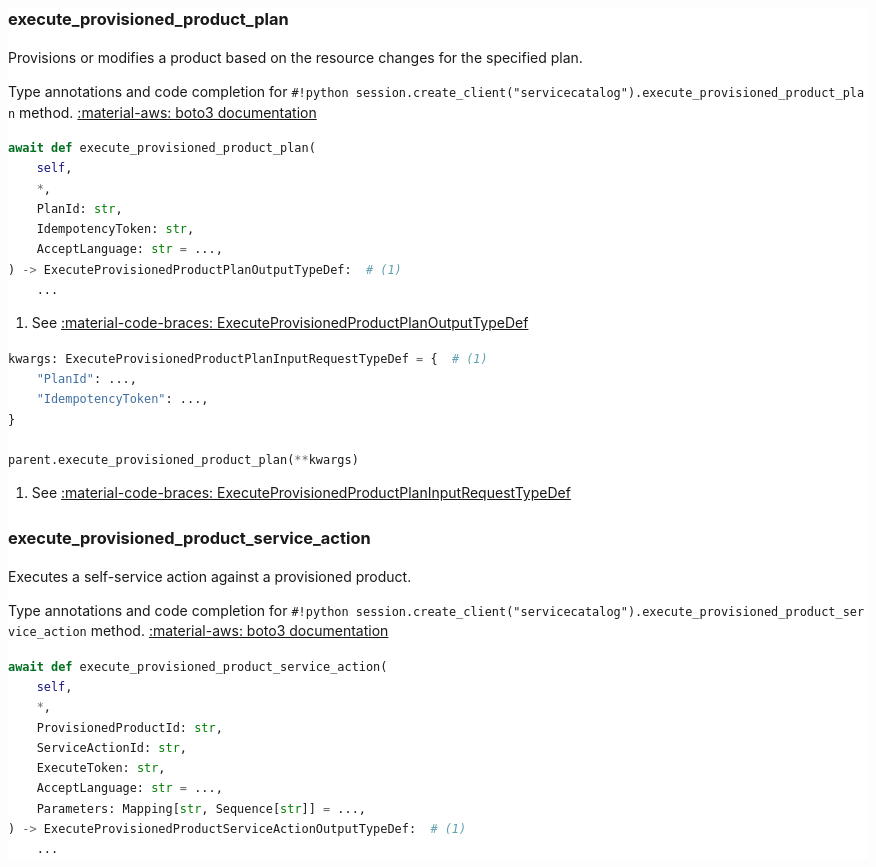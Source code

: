 
### execute\_provisioned\_product\_plan

Provisions or modifies a product based on the resource changes for the specified
plan.

Type annotations and code completion for `#!python session.create_client("servicecatalog").execute_provisioned_product_plan` method.
[:material-aws: boto3 documentation](https://boto3.amazonaws.com/v1/documentation/api/latest/reference/services/servicecatalog.html#ServiceCatalog.Client.execute_provisioned_product_plan)

```python title="Method definition"
await def execute_provisioned_product_plan(
    self,
    *,
    PlanId: str,
    IdempotencyToken: str,
    AcceptLanguage: str = ...,
) -> ExecuteProvisionedProductPlanOutputTypeDef:  # (1)
    ...
```

1. See [:material-code-braces: ExecuteProvisionedProductPlanOutputTypeDef](./type_defs.md#executeprovisionedproductplanoutputtypedef) 


```python title="Usage example with kwargs"
kwargs: ExecuteProvisionedProductPlanInputRequestTypeDef = {  # (1)
    "PlanId": ...,
    "IdempotencyToken": ...,
}

parent.execute_provisioned_product_plan(**kwargs)
```

1. See [:material-code-braces: ExecuteProvisionedProductPlanInputRequestTypeDef](./type_defs.md#executeprovisionedproductplaninputrequesttypedef) 

### execute\_provisioned\_product\_service\_action

Executes a self-service action against a provisioned product.

Type annotations and code completion for `#!python session.create_client("servicecatalog").execute_provisioned_product_service_action` method.
[:material-aws: boto3 documentation](https://boto3.amazonaws.com/v1/documentation/api/latest/reference/services/servicecatalog.html#ServiceCatalog.Client.execute_provisioned_product_service_action)

```python title="Method definition"
await def execute_provisioned_product_service_action(
    self,
    *,
    ProvisionedProductId: str,
    ServiceActionId: str,
    ExecuteToken: str,
    AcceptLanguage: str = ...,
    Parameters: Mapping[str, Sequence[str]] = ...,
) -> ExecuteProvisionedProductServiceActionOutputTypeDef:  # (1)
    ...
```
